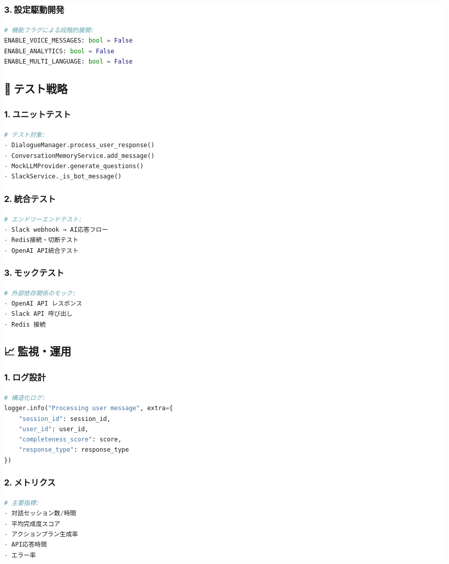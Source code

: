 ### 3. 設定駆動開発
```python
# 機能フラグによる段階的展開:
ENABLE_VOICE_MESSAGES: bool = False
ENABLE_ANALYTICS: bool = False
ENABLE_MULTI_LANGUAGE: bool = False
```

## 🧪 テスト戦略

### 1. ユニットテスト
```python
# テスト対象:
- DialogueManager.process_user_response()
- ConversationMemoryService.add_message()
- MockLLMProvider.generate_questions()
- SlackService._is_bot_message()
```

### 2. 統合テスト
```python
# エンドツーエンドテスト:
- Slack webhook → AI応答フロー
- Redis接続・切断テスト
- OpenAI API統合テスト
```

### 3. モックテスト
```python
# 外部依存関係のモック:
- OpenAI API レスポンス
- Slack API 呼び出し
- Redis 接続
```

## 📈 監視・運用

### 1. ログ設計
```python
# 構造化ログ:
logger.info("Processing user message", extra={
    "session_id": session_id,
    "user_id": user_id,
    "completeness_score": score,
    "response_type": response_type
})
```

### 2. メトリクス
```python
# 主要指標:
- 対話セッション数/時間
- 平均完成度スコア
- アクションプラン生成率
- API応答時間
- エラー率
```
